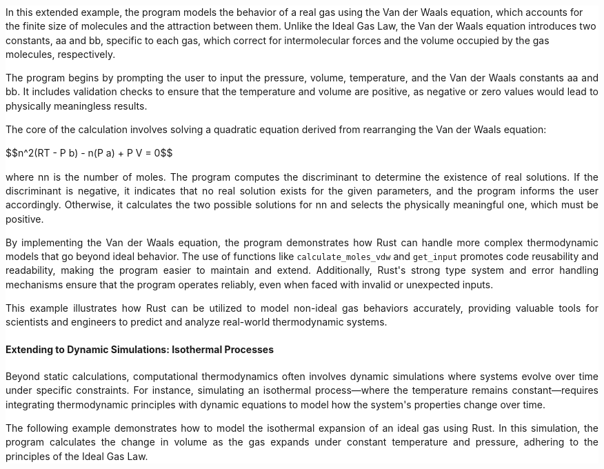 In this extended example, the program models the behavior of a real gas using the Van der Waals equation, which accounts for the finite size of molecules and the attraction between them. Unlike the Ideal Gas Law, the Van der Waals equation introduces two constants, aa and bb, specific to each gas, which correct for intermolecular forces and the volume occupied by the gas molecules, respectively.
</p>

<p style="text-align: justify;">
The program begins by prompting the user to input the pressure, volume, temperature, and the Van der Waals constants aa and bb. It includes validation checks to ensure that the temperature and volume are positive, as negative or zero values would lead to physically meaningless results.
</p>

<p style="text-align: justify;">
The core of the calculation involves solving a quadratic equation derived from rearranging the Van der Waals equation:
</p>

<p style="text-align: justify;">
$$n^2(RT - P b) - n(P a) + P V = 0$$
</p>
<p style="text-align: justify;">
where nn is the number of moles. The program computes the discriminant to determine the existence of real solutions. If the discriminant is negative, it indicates that no real solution exists for the given parameters, and the program informs the user accordingly. Otherwise, it calculates the two possible solutions for nn and selects the physically meaningful one, which must be positive.
</p>

<p style="text-align: justify;">
By implementing the Van der Waals equation, the program demonstrates how Rust can handle more complex thermodynamic models that go beyond ideal behavior. The use of functions like <code>calculate_moles_vdw</code> and <code>get_input</code> promotes code reusability and readability, making the program easier to maintain and extend. Additionally, Rust's strong type system and error handling mechanisms ensure that the program operates reliably, even when faced with invalid or unexpected inputs.
</p>

<p style="text-align: justify;">
This example illustrates how Rust can be utilized to model non-ideal gas behaviors accurately, providing valuable tools for scientists and engineers to predict and analyze real-world thermodynamic systems.
</p>

#### **Extending to Dynamic Simulations: Isothermal Processes**
<p style="text-align: justify;">
Beyond static calculations, computational thermodynamics often involves dynamic simulations where systems evolve over time under specific constraints. For instance, simulating an isothermal process—where the temperature remains constant—requires integrating thermodynamic principles with dynamic equations to model how the system's properties change over time.
</p>

<p style="text-align: justify;">
The following example demonstrates how to model the isothermal expansion of an ideal gas using Rust. In this simulation, the program calculates the change in volume as the gas expands under constant temperature and pressure, adhering to the principles of the Ideal Gas Law.
</p>
